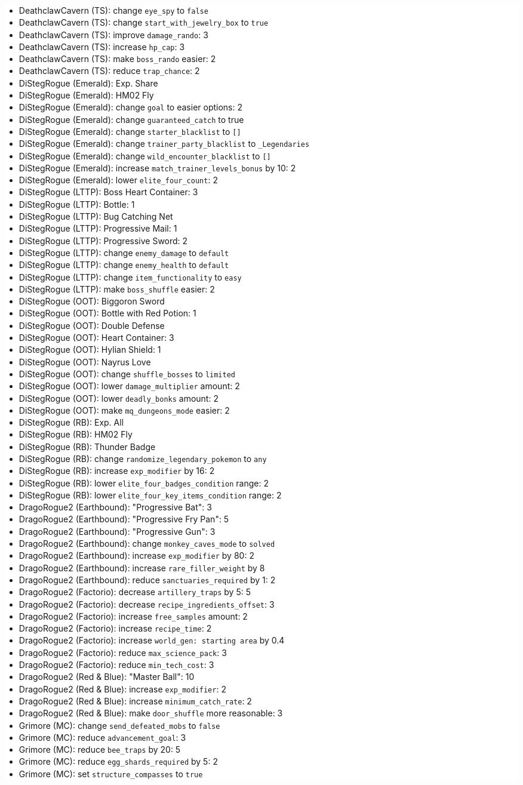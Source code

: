 - DeathclawCavern (TS): change `eye_spy` to `false`
- DeathclawCavern (TS): change `start_with_jewelry_box` to `true`
- DeathclawCavern (TS): improve `damage_rando`: 3
- DeathclawCavern (TS): increase `hp_cap`: 3
- DeathclawCavern (TS): make `boss_rando` easier: 2
- DeathclawCavern (TS): reduce `trap_chance`: 2
- DiStegRogue (Emerald): Exp. Share
- DiStegRogue (Emerald): HM02 Fly
- DiStegRogue (Emerald): change `goal` to easier options: 2
- DiStegRogue (Emerald): change `guaranteed_catch` to true
- DiStegRogue (Emerald): change `starter_blacklist` to `[]`
- DiStegRogue (Emerald): change `trainer_party_blacklist` to `_Legendaries`
- DiStegRogue (Emerald): change `wild_encounter_blacklist` to `[]`
- DiStegRogue (Emerald): increase `match_trainer_levels_bonus` by 10: 2
- DiStegRogue (Emerald): lower `elite_four_count`: 2
- DiStegRogue (LTTP): Boss Heart Container: 3
- DiStegRogue (LTTP): Bottle: 1
- DiStegRogue (LTTP): Bug Catching Net
- DiStegRogue (LTTP): Progressive Mail: 1
- DiStegRogue (LTTP): Progressive Sword: 2
- DiStegRogue (LTTP): change `enemy_damage` to `default`
- DiStegRogue (LTTP): change `enemy_health` to `default`
- DiStegRogue (LTTP): change `item_functionality` to `easy`
- DiStegRogue (LTTP): make `boss_shuffle` easier: 2
- DiStegRogue (OOT): Biggoron Sword
- DiStegRogue (OOT): Bottle with Red Potion: 1
- DiStegRogue (OOT): Double Defense
- DiStegRogue (OOT): Heart Container: 3
- DiStegRogue (OOT): Hylian Shield: 1
- DiStegRogue (OOT): Nayrus Love
- DiStegRogue (OOT): change `shuffle_bosses` to `limited`
- DiStegRogue (OOT): lower `damage_multiplier` amount: 2
- DiStegRogue (OOT): lower `deadly_bonks` amount: 2
- DiStegRogue (OOT): make `mq_dungeons_mode` easier: 2
- DiStegRogue (RB): Exp. All
- DiStegRogue (RB): HM02 Fly
- DiStegRogue (RB): Thunder Badge
- DiStegRogue (RB): change `randomize_legendary_pokemon` to `any`
- DiStegRogue (RB): increase `exp_modifier` by 16: 2
- DiStegRogue (RB): lower `elite_four_badges_condition` range: 2
- DiStegRogue (RB): lower `elite_four_key_items_condition` range: 2
- DragoRogue2 (Earthbound): "Progressive Bat": 3
- DragoRogue2 (Earthbound): "Progressive Fry Pan": 5
- DragoRogue2 (Earthbound): "Progressive Gun": 3
- DragoRogue2 (Earthbound): change `monkey_caves_mode` to `solved`
- DragoRogue2 (Earthbound): increase `exp_modifier` by 80: 2
- DragoRogue2 (Earthbound): increase `rare_filler_weight` by 8
- DragoRogue2 (Earthbound): reduce `sanctuaries_required` by 1: 2
- DragoRogue2 (Factorio): decrease `artillery_traps` by 5: 5
- DragoRogue2 (Factorio): decrease `recipe_ingredients_offset`: 3
- DragoRogue2 (Factorio): increase `free_samples` amount: 2
- DragoRogue2 (Factorio): increase `recipe_time`: 2
- DragoRogue2 (Factorio): increase `world_gen: starting area` by 0.4
- DragoRogue2 (Factorio): reduce `max_science_pack`: 3
- DragoRogue2 (Factorio): reduce `min_tech_cost`: 3
- DragoRogue2 (Red & Blue): "Master Ball": 10
- DragoRogue2 (Red & Blue): increase `exp_modifier`: 2
- DragoRogue2 (Red & Blue): increase `minimum_catch_rate`: 2
- DragoRogue2 (Red & Blue): make `door_shuffle` more reasonable: 3
- Grimore (MC): change `send_defeated_mobs` to `false`
- Grimore (MC): reduce `advancement_goal`: 3
- Grimore (MC): reduce `bee_traps` by 20: 5
- Grimore (MC): reduce `egg_shards_required` by 5: 2
- Grimore (MC): set `structure_compasses` to `true`